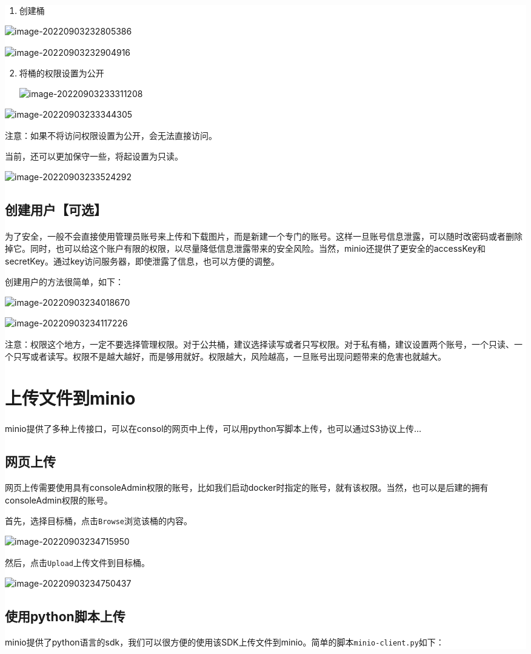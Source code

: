 1. 创建桶

![image-20220903232805386](https://home.mydata.top:8684/blog/20220903232813.png)

![image-20220903232904916](https://home.mydata.top:8684/blog/20220903232916.png)

2. 将桶的权限设置为公开

   ![image-20220903233311208](https://home.mydata.top:8684/blog/20220903233314.png)

![image-20220903233344305](https://home.mydata.top:8684/blog/20220903233347.png)

注意：如果不将访问权限设置为公开，会无法直接访问。

当前，还可以更加保守一些，将起设置为只读。

![image-20220903233524292](https://home.mydata.top:8684/blog/20220903233528.png)

## 创建用户【可选】

为了安全，一般不会直接使用管理员账号来上传和下载图片，而是新建一个专门的账号。这样一旦账号信息泄露，可以随时改密码或者删除掉它。同时，也可以给这个账户有限的权限，以尽量降低信息泄露带来的安全风险。当然，minio还提供了更安全的accessKey和secretKey。通过key访问服务器，即使泄露了信息，也可以方便的调整。

创建用户的方法很简单，如下：

![image-20220903234018670](https://home.mydata.top:8684/blog/20220903234022.png)

![image-20220903234117226](https://home.mydata.top:8684/blog/20220903234120.png)

注意：权限这个地方，一定不要选择管理权限。对于公共桶，建议选择读写或者只写权限。对于私有桶，建议设置两个账号，一个只读、一个只写或者读写。权限不是越大越好，而是够用就好。权限越大，风险越高，一旦账号出现问题带来的危害也就越大。

# 上传文件到minio

minio提供了多种上传接口，可以在consol的网页中上传，可以用python写脚本上传，也可以通过S3协议上传…

## 网页上传

网页上传需要使用具有consoleAdmin权限的账号，比如我们启动docker时指定的账号，就有该权限。当然，也可以是后建的拥有consoleAdmin权限的账号。

首先，选择目标桶，点击`Browse`浏览该桶的内容。

![image-20220903234715950](https://home.mydata.top:8684/blog/20220903234719.png)

然后，点击`Upload`上传文件到目标桶。

![image-20220903234750437](https://home.mydata.top:8684/blog/20220903234754.png)

## 使用python脚本上传

minio提供了python语言的sdk，我们可以很方便的使用该SDK上传文件到minio。简单的脚本`minio-client.py`如下：
